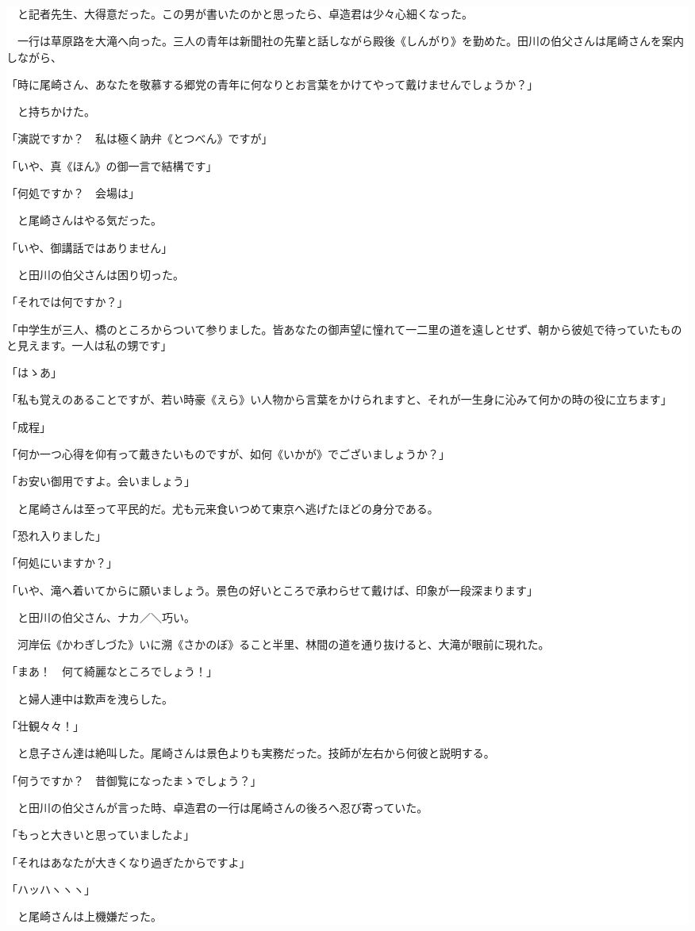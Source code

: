 　と記者先生、大得意だった。この男が書いたのかと思ったら、卓造君は少々心細くなった。

　一行は草原路を大滝へ向った。三人の青年は新聞社の先輩と話しながら殿後《しんがり》を勤めた。田川の伯父さんは尾崎さんを案内しながら、

「時に尾崎さん、あなたを敬慕する郷党の青年に何なりとお言葉をかけてやって戴けませんでしょうか？」

　と持ちかけた。

「演説ですか？　私は極く訥弁《とつべん》ですが」

「いや、真《ほん》の御一言で結構です」

「何処ですか？　会場は」

　と尾崎さんはやる気だった。

「いや、御講話ではありません」

　と田川の伯父さんは困り切った。

「それでは何ですか？」

「中学生が三人、橋のところからついて参りました。皆あなたの御声望に憧れて一二里の道を遠しとせず、朝から彼処で待っていたものと見えます。一人は私の甥です」

「はゝあ」

「私も覚えのあることですが、若い時豪《えら》い人物から言葉をかけられますと、それが一生身に沁みて何かの時の役に立ちます」

「成程」

「何か一つ心得を仰有って戴きたいものですが、如何《いかが》でございましょうか？」

「お安い御用ですよ。会いましょう」

　と尾崎さんは至って平民的だ。尤も元来食いつめて東京へ逃げたほどの身分である。

「恐れ入りました」

「何処にいますか？」

「いや、滝へ着いてからに願いましょう。景色の好いところで承わらせて戴けば、印象が一段深まります」

　と田川の伯父さん、ナカ／＼巧い。

　河岸伝《かわぎしづた》いに溯《さかのぼ》ること半里、林間の道を通り抜けると、大滝が眼前に現れた。

「まあ！　何て綺麗なところでしょう！」

　と婦人連中は歎声を洩らした。

「壮観々々！」

　と息子さん達は絶叫した。尾崎さんは景色よりも実務だった。技師が左右から何彼と説明する。

「何うですか？　昔御覧になったまゝでしょう？」

　と田川の伯父さんが言った時、卓造君の一行は尾崎さんの後ろへ忍び寄っていた。

「もっと大きいと思っていましたよ」

「それはあなたが大きくなり過ぎたからですよ」

「ハッハヽヽヽ」

　と尾崎さんは上機嫌だった。
